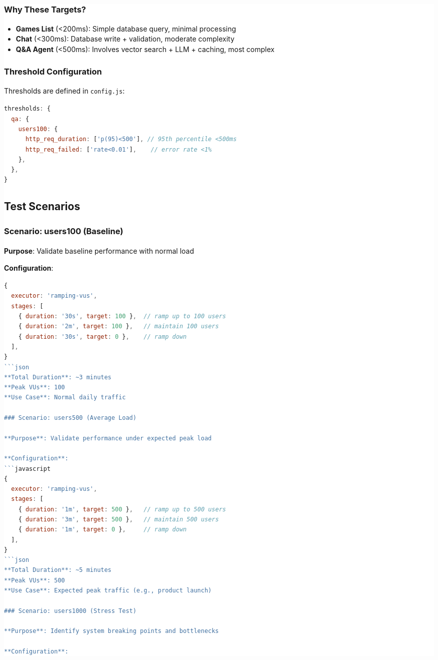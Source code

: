 ### Why These Targets?

- **Games List** (<200ms): Simple database query, minimal processing
- **Chat** (<300ms): Database write + validation, moderate complexity
- **Q&A Agent** (<500ms): Involves vector search + LLM + caching, most complex

### Threshold Configuration

Thresholds are defined in `config.js`:
```javascript
thresholds: {
  qa: {
    users100: {
      http_req_duration: ['p(95)<500'], // 95th percentile <500ms
      http_req_failed: ['rate<0.01'],    // error rate <1%
    },
  },
}
```

## Test Scenarios

### Scenario: users100 (Baseline)

**Purpose**: Validate baseline performance with normal load

**Configuration**:
```javascript
{
  executor: 'ramping-vus',
  stages: [
    { duration: '30s', target: 100 },  // ramp up to 100 users
    { duration: '2m', target: 100 },   // maintain 100 users
    { duration: '30s', target: 0 },    // ramp down
  ],
}
```json
**Total Duration**: ~3 minutes
**Peak VUs**: 100
**Use Case**: Normal daily traffic

### Scenario: users500 (Average Load)

**Purpose**: Validate performance under expected peak load

**Configuration**:
```javascript
{
  executor: 'ramping-vus',
  stages: [
    { duration: '1m', target: 500 },   // ramp up to 500 users
    { duration: '3m', target: 500 },   // maintain 500 users
    { duration: '1m', target: 0 },     // ramp down
  ],
}
```json
**Total Duration**: ~5 minutes
**Peak VUs**: 500
**Use Case**: Expected peak traffic (e.g., product launch)

### Scenario: users1000 (Stress Test)

**Purpose**: Identify system breaking points and bottlenecks

**Configuration**:
```